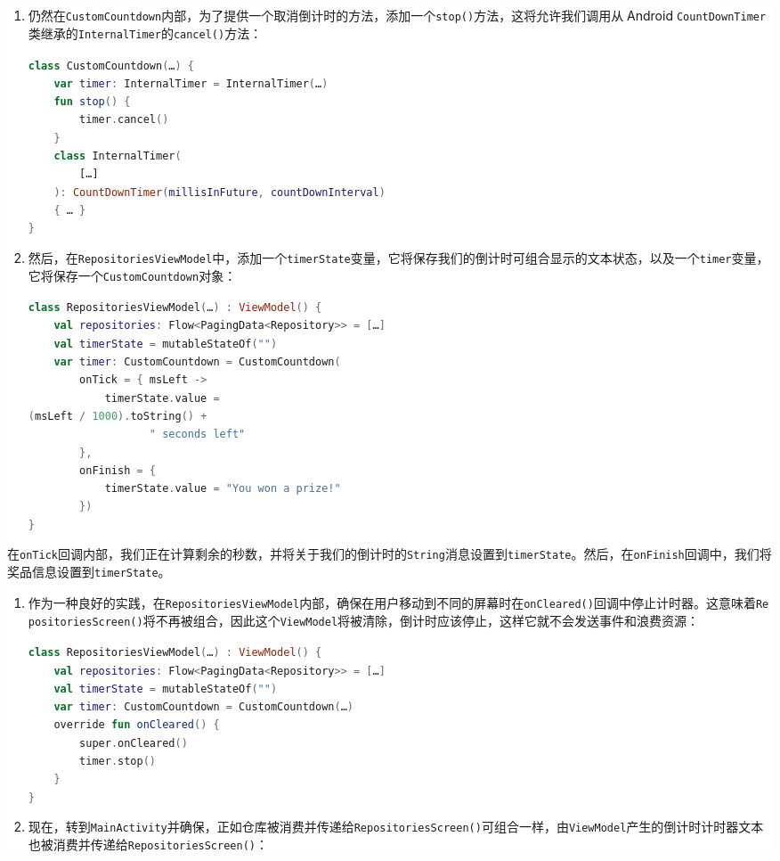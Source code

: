 1.  仍然在`CustomCountdown`内部，为了提供一个取消倒计时的方法，添加一个`stop()`方法，这将允许我们调用从 Android `CountDownTimer`类继承的`InternalTimer`的`cancel()`方法：

    ```kt
    class CustomCountdown(…) {
        var timer: InternalTimer = InternalTimer(…)
        fun stop() {
            timer.cancel()
        }
        class InternalTimer(
            […]
        ): CountDownTimer(millisInFuture, countDownInterval)
        { … }
    }
    ```

1.  然后，在`RepositoriesViewModel`中，添加一个`timerState`变量，它将保存我们的倒计时可组合显示的文本状态，以及一个`timer`变量，它将保存一个`CustomCountdown`对象：

    ```kt
    class RepositoriesViewModel(…) : ViewModel() {
        val repositories: Flow<PagingData<Repository>> = […]
        val timerState = mutableStateOf("")
        var timer: CustomCountdown = CustomCountdown(
            onTick = { msLeft ->
                timerState.value =
    (msLeft / 1000).toString() + 
                       " seconds left"
            },
            onFinish = {
                timerState.value = "You won a prize!"
            })
    }
    ```

在`onTick`回调内部，我们正在计算剩余的秒数，并将关于我们的倒计时的`String`消息设置到`timerState`。然后，在`onFinish`回调中，我们将奖品信息设置到`timerState`。

1.  作为一种良好的实践，在`RepositoriesViewModel`内部，确保在用户移动到不同的屏幕时在`onCleared()`回调中停止计时器。这意味着`RepositoriesScreen()`将不再被组合，因此这个`ViewModel`将被清除，倒计时应该停止，这样它就不会发送事件和浪费资源：

    ```kt
    class RepositoriesViewModel(…) : ViewModel() {
        val repositories: Flow<PagingData<Repository>> = […]
        val timerState = mutableStateOf("")
        var timer: CustomCountdown = CustomCountdown(…)
        override fun onCleared() {
            super.onCleared()
            timer.stop()
        }
    }
    ```

1.  现在，转到`MainActivity`并确保，正如仓库被消费并传递给`RepositoriesScreen()`可组合一样，由`ViewModel`产生的倒计时计时器文本也被消费并传递给`RepositoriesScreen()`：
